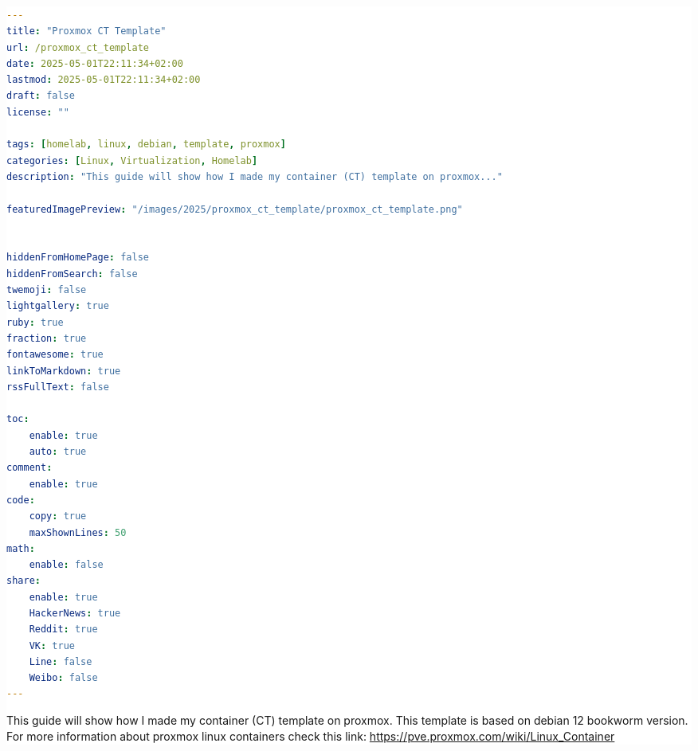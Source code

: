 ```yaml
---
title: "Proxmox CT Template"
url: /proxmox_ct_template
date: 2025-05-01T22:11:34+02:00
lastmod: 2025-05-01T22:11:34+02:00
draft: false
license: ""

tags: [homelab, linux, debian, template, proxmox]
categories: [Linux, Virtualization, Homelab]
description: "This guide will show how I made my container (CT) template on proxmox..."

featuredImagePreview: "/images/2025/proxmox_ct_template/proxmox_ct_template.png"


hiddenFromHomePage: false
hiddenFromSearch: false
twemoji: false
lightgallery: true
ruby: true
fraction: true
fontawesome: true
linkToMarkdown: true
rssFullText: false

toc:
    enable: true
    auto: true
comment:
    enable: true
code:
    copy: true
    maxShownLines: 50
math:
    enable: false
share:
    enable: true
    HackerNews: true
    Reddit: true
    VK: true
    Line: false
    Weibo: false
---
```



This guide will show how I made my container (CT) template on proxmox. This template is based on debian 12 bookworm version. 
For more information about proxmox linux containers check this link: https://pve.proxmox.com/wiki/Linux_Container
